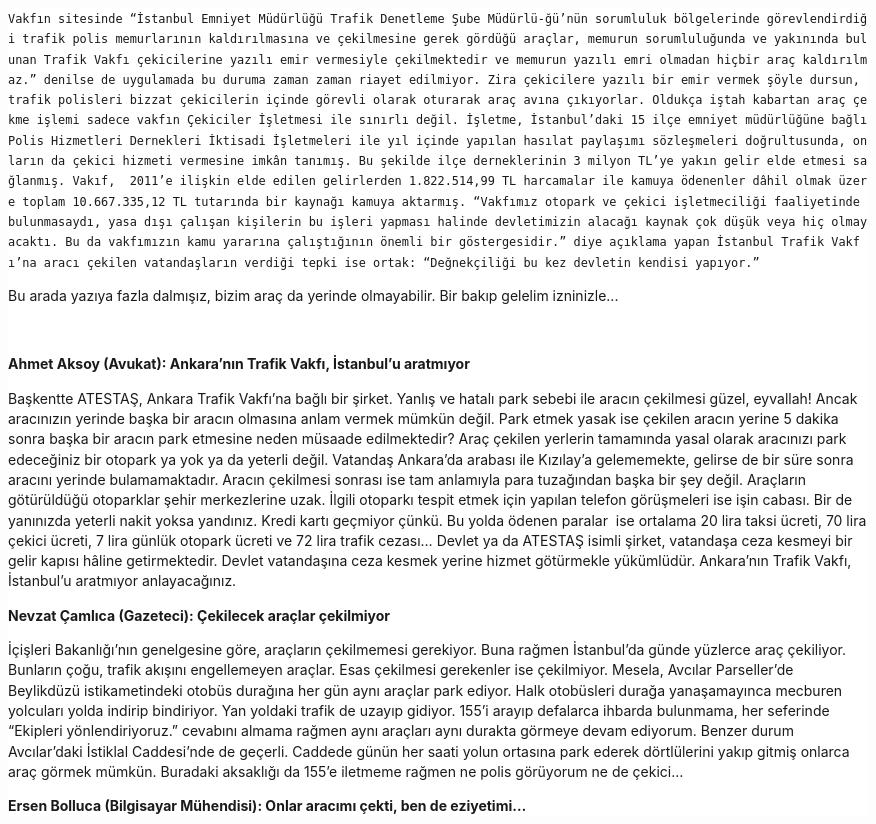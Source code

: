     Vakfın sitesinde “İstanbul Emniyet Müdürlüğü Trafik Denetleme Şube Müdürlü-ğü’nün sorumluluk bölgelerinde görevlendirdiği trafik polis memurlarının kaldırılmasına ve çekilmesine gerek gördüğü araçlar, memurun sorumluluğunda ve yakınında bulunan Trafik Vakfı çekicilerine yazılı emir vermesiyle çekilmektedir ve memurun yazılı emri olmadan hiçbir araç kaldırılmaz.” denilse de uygulamada bu duruma zaman zaman riayet edilmiyor. Zira çekicilere yazılı bir emir vermek şöyle dursun, trafik polisleri bizzat çekicilerin içinde görevli olarak oturarak araç avına çıkıyorlar. Oldukça iştah kabartan araç çekme işlemi sadece vakfın Çekiciler İşletmesi ile sınırlı değil. İşletme, İstanbul’daki 15 ilçe emniyet müdürlüğüne bağlı Polis Hizmetleri Dernekleri İktisadi İşletmeleri ile yıl içinde yapılan hasılat paylaşımı sözleşmeleri doğrultusunda, onların da çekici hizmeti vermesine imkân tanımış. Bu şekilde ilçe derneklerinin 3 milyon TL’ye yakın gelir elde etmesi sağlanmış. Vakıf,  2011’e ilişkin elde edilen gelirlerden 1.822.514,99 TL harcamalar ile kamuya ödenenler dâhil olmak üzere toplam 10.667.335,12 TL tutarında bir kaynağı kamuya aktarmış. “Vakfımız otopark ve çekici işletmeciliği faaliyetinde bulunmasaydı, yasa dışı çalışan kişilerin bu işleri yapması halinde devletimizin alacağı kaynak çok düşük veya hiç olmayacaktı. Bu da vakfımızın kamu yararına çalıştığının önemli bir göstergesidir.” diye açıklama yapan İstanbul Trafik Vakfı’na aracı çekilen vatandaşların verdiği tepki ise ortak: “Değnekçiliği bu kez devletin kendisi yapıyor.”
   </p>
   <p>
    Bu arada yazıya fazla dalmışız, bizim araç da yerinde olmayabilir. Bir bakıp gelelim izninizle...
   </p>
   <p>
    <img alt="" height="375" src="http://web.archive.org/web/20121101120028im_/http://medya.aksiyon.com.tr/aksiyon/2012/10/29/salih-cekici-ankara.jpg"/>
   </p>
   <p>
    <strong>
     Ahmet Aksoy (Avukat): Ankara’nın Trafik Vakfı, İstanbul’u aratmıyor
    </strong>
   </p>
   <p>
    Başkentte ATESTAŞ, Ankara Trafik Vakfı’na bağlı bir şirket. Yanlış ve hatalı park sebebi ile aracın çekilmesi güzel, eyvallah! Ancak aracınızın yerinde başka bir aracın olmasına anlam vermek mümkün değil. Park etmek yasak ise çekilen aracın yerine 5 dakika sonra başka bir aracın park etmesine neden müsaade edilmektedir? Araç çekilen yerlerin tamamında yasal olarak aracınızı park edeceğiniz bir otopark ya yok ya da yeterli değil. Vatandaş Ankara’da arabası ile Kızılay’a gelememekte, gelirse de bir süre sonra aracını yerinde bulamamaktadır. Aracın çekilmesi sonrası ise tam anlamıyla para tuzağından başka bir şey değil. Araçların götürüldüğü otoparklar şehir merkezlerine uzak. İlgili otoparkı tespit etmek için yapılan telefon görüşmeleri ise işin cabası. Bir de yanınızda yeterli nakit yoksa yandınız. Kredi kartı geçmiyor çünkü. Bu yolda ödenen paralar  ise ortalama 20 lira taksi ücreti, 70 lira çekici ücreti, 7 lira günlük otopark ücreti ve 72 lira trafik cezası… Devlet ya da ATESTAŞ isimli şirket, vatandaşa ceza kesmeyi bir gelir kapısı hâline getirmektedir. Devlet vatandaşına ceza kesmek yerine hizmet götürmekle yükümlüdür. Ankara’nın Trafik Vakfı, İstanbul’u aratmıyor anlayacağınız.
   </p>
   <p>
    <strong>
     Nevzat Çamlıca (Gazeteci): Çekilecek araçlar çekilmiyor
    </strong>
   </p>
   <p>
    İçişleri Bakanlığı’nın genelgesine göre, araçların çekilmemesi gerekiyor. Buna rağmen İstanbul’da günde yüzlerce araç çekiliyor. Bunların çoğu, trafik akışını engellemeyen araçlar. Esas çekilmesi gerekenler ise çekilmiyor. Mesela, Avcılar Parseller’de Beylikdüzü istikametindeki otobüs durağına her gün aynı araçlar park ediyor. Halk otobüsleri durağa yanaşamayınca mecburen yolcuları yolda indirip bindiriyor. Yan yoldaki trafik de uzayıp gidiyor. 155’i arayıp defalarca ihbarda bulunmama, her seferinde “Ekipleri yönlendiriyoruz.” cevabını almama rağmen aynı araçları aynı durakta görmeye devam ediyorum. Benzer durum Avcılar’daki İstiklal Caddesi’nde de geçerli. Caddede günün her saati yolun ortasına park ederek dörtlülerini yakıp gitmiş onlarca araç görmek mümkün. Buradaki aksaklığı da 155’e iletmeme rağmen ne polis görüyorum ne de çekici…
   </p>
   <p>
    <strong>
     Ersen Bolluca (Bilgisayar Mühendisi): Onlar aracımı çekti, ben de eziyetimi…
    </strong>